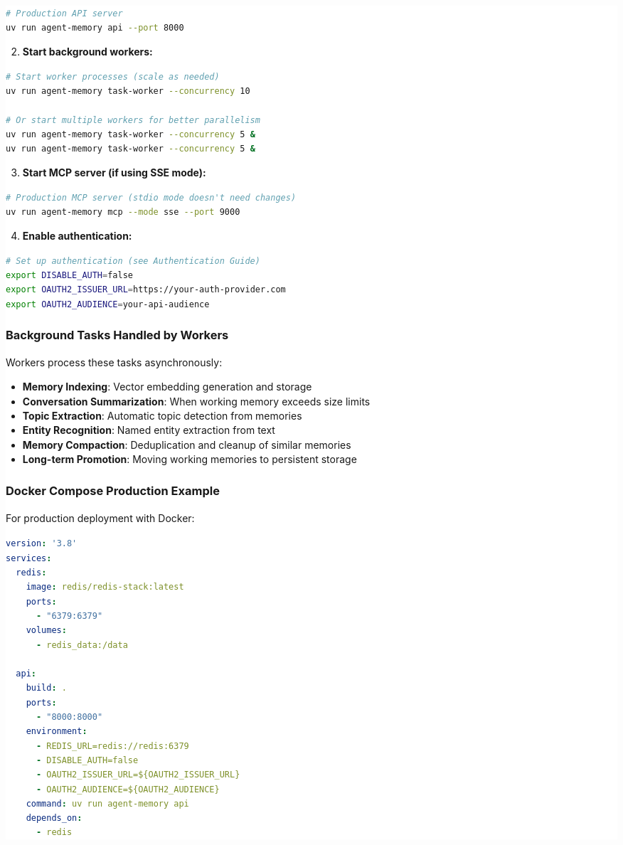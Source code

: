 ```bash
# Production API server
uv run agent-memory api --port 8000
```

2. **Start background workers:**

```bash
# Start worker processes (scale as needed)
uv run agent-memory task-worker --concurrency 10

# Or start multiple workers for better parallelism
uv run agent-memory task-worker --concurrency 5 &
uv run agent-memory task-worker --concurrency 5 &
```

3. **Start MCP server (if using SSE mode):**

```bash
# Production MCP server (stdio mode doesn't need changes)
uv run agent-memory mcp --mode sse --port 9000
```

4. **Enable authentication:**

```bash
# Set up authentication (see Authentication Guide)
export DISABLE_AUTH=false
export OAUTH2_ISSUER_URL=https://your-auth-provider.com
export OAUTH2_AUDIENCE=your-api-audience
```

### Background Tasks Handled by Workers

Workers process these tasks asynchronously:

- **Memory Indexing**: Vector embedding generation and storage
- **Conversation Summarization**: When working memory exceeds size limits
- **Topic Extraction**: Automatic topic detection from memories
- **Entity Recognition**: Named entity extraction from text
- **Memory Compaction**: Deduplication and cleanup of similar memories
- **Long-term Promotion**: Moving working memories to persistent storage

### Docker Compose Production Example

For production deployment with Docker:

```yaml
version: '3.8'
services:
  redis:
    image: redis/redis-stack:latest
    ports:
      - "6379:6379"
    volumes:
      - redis_data:/data

  api:
    build: .
    ports:
      - "8000:8000"
    environment:
      - REDIS_URL=redis://redis:6379
      - DISABLE_AUTH=false
      - OAUTH2_ISSUER_URL=${OAUTH2_ISSUER_URL}
      - OAUTH2_AUDIENCE=${OAUTH2_AUDIENCE}
    command: uv run agent-memory api
    depends_on:
      - redis
```